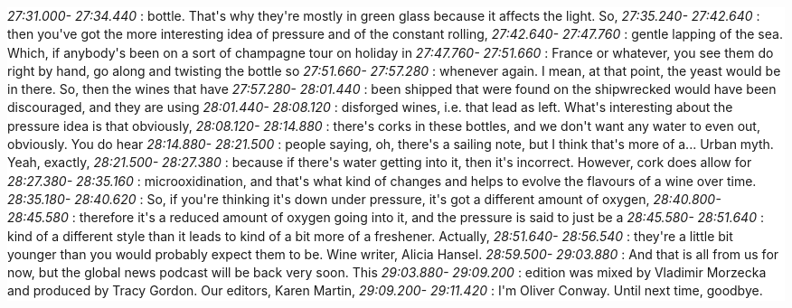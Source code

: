 *27:31.000- 27:34.440* :  bottle. That's why they're mostly in green glass because it affects the light. So,
*27:35.240- 27:42.640* :  then you've got the more interesting idea of pressure and of the constant rolling,
*27:42.640- 27:47.760* :  gentle lapping of the sea. Which, if anybody's been on a sort of champagne tour on holiday in
*27:47.760- 27:51.660* :  France or whatever, you see them do right by hand, go along and twisting the bottle so
*27:51.660- 27:57.280* :  whenever again. I mean, at that point, the yeast would be in there. So, then the wines that have
*27:57.280- 28:01.440* :  been shipped that were found on the shipwrecked would have been discouraged, and they are using
*28:01.440- 28:08.120* :  disforged wines, i.e. that lead as left. What's interesting about the pressure idea is that obviously,
*28:08.120- 28:14.880* :  there's corks in these bottles, and we don't want any water to even out, obviously. You do hear
*28:14.880- 28:21.500* :  people saying, oh, there's a sailing note, but I think that's more of a... Urban myth. Yeah, exactly,
*28:21.500- 28:27.380* :  because if there's water getting into it, then it's incorrect. However, cork does allow for
*28:27.380- 28:35.160* :  microoxidination, and that's what kind of changes and helps to evolve the flavours of a wine over time.
*28:35.180- 28:40.620* :  So, if you're thinking it's down under pressure, it's got a different amount of oxygen,
*28:40.800- 28:45.580* :  therefore it's a reduced amount of oxygen going into it, and the pressure is said to just be a
*28:45.580- 28:51.640* :  kind of a different style than it leads to kind of a bit more of a freshener. Actually,
*28:51.640- 28:56.540* :  they're a little bit younger than you would probably expect them to be. Wine writer, Alicia Hansel.
*28:59.500- 29:03.880* :  And that is all from us for now, but the global news podcast will be back very soon. This
*29:03.880- 29:09.200* :  edition was mixed by Vladimir Morzecka and produced by Tracy Gordon. Our editors, Karen Martin,
*29:09.200- 29:11.420* :  I'm Oliver Conway. Until next time, goodbye.
